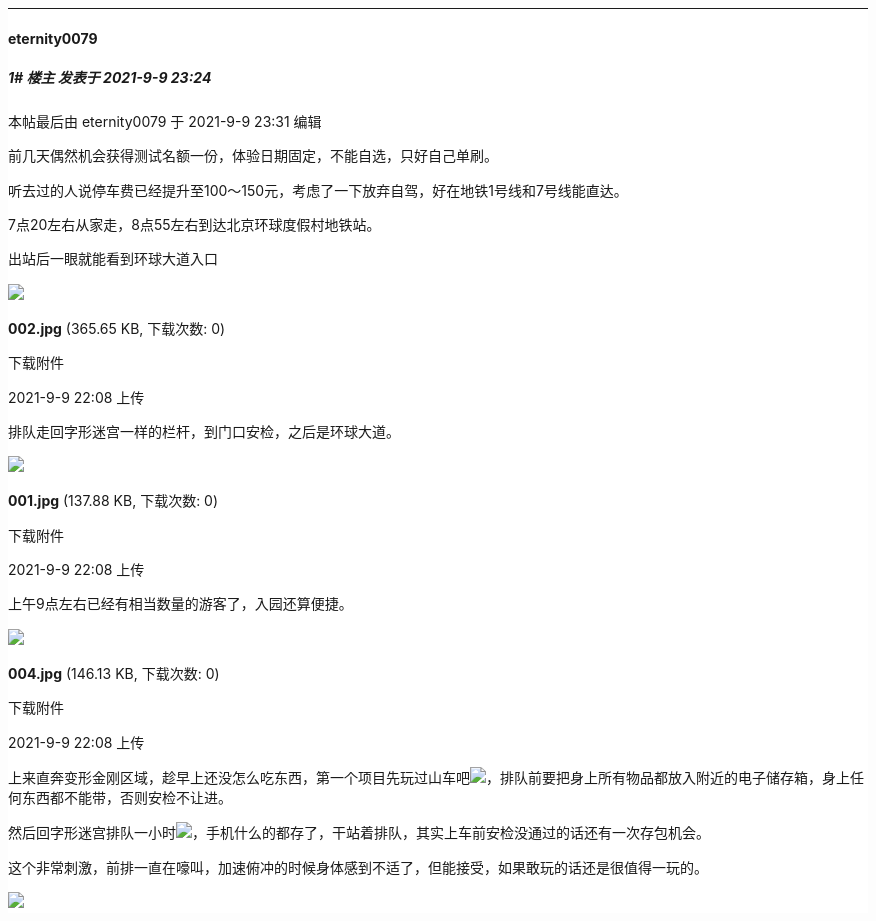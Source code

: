 

*****

####  eternity0079  
##### 1#       楼主       发表于 2021-9-9 23:24


 本帖最后由 eternity0079 于 2021-9-9 23:31 编辑 

前几天偶然机会获得测试名额一份，体验日期固定，不能自选，只好自己单刷。

听去过的人说停车费已经提升至100～150元，考虑了一下放弃自驾，好在地铁1号线和7号线能直达。


7点20左右从家走，8点55左右到达北京环球度假村地铁站。 


出站后一眼就能看到环球大道入口

<img src="https://img.saraba1st.com/forum/202109/09/220837tzl7lo8iovdayinn.jpg" referrerpolicy="no-referrer">


<strong>002.jpg</strong> (365.65 KB, 下载次数: 0)

下载附件

2021-9-9 22:08 上传


排队走回字形迷宫一样的栏杆，到门口安检，之后是环球大道。


<img src="https://img.saraba1st.com/forum/202109/09/220836vgd3c33vv3c6qlc3.jpg" referrerpolicy="no-referrer">


<strong>001.jpg</strong> (137.88 KB, 下载次数: 0)

下载附件

2021-9-9 22:08 上传


上午9点左右已经有相当数量的游客了，入园还算便捷。


<img src="https://img.saraba1st.com/forum/202109/09/220837btm32twbts33325d.jpg" referrerpolicy="no-referrer">


<strong>004.jpg</strong> (146.13 KB, 下载次数: 0)

下载附件

2021-9-9 22:08 上传


上来直奔变形金刚区域，趁早上还没怎么吃东西，第一个项目先玩过山车吧<img src="https://static.saraba1st.com/image/smiley/face2017/066.png" referrerpolicy="no-referrer">，排队前要把身上所有物品都放入附近的电子储存箱，身上任何东西都不能带，否则安检不让进。

然后回字形迷宫排队一小时<img src="https://static.saraba1st.com/image/smiley/face2017/068.png" referrerpolicy="no-referrer">，手机什么的都存了，干站着排队，其实上车前安检没通过的话还有一次存包机会。

这个非常刺激，前排一直在嚎叫，加速俯冲的时候身体感到不适了，但能接受，如果敢玩的话还是很值得一玩的。


<img src="https://img.saraba1st.com/forum/202109/09/220836zdo3rurirh3xrurl.jpg" referrerpolicy="no-referrer">
